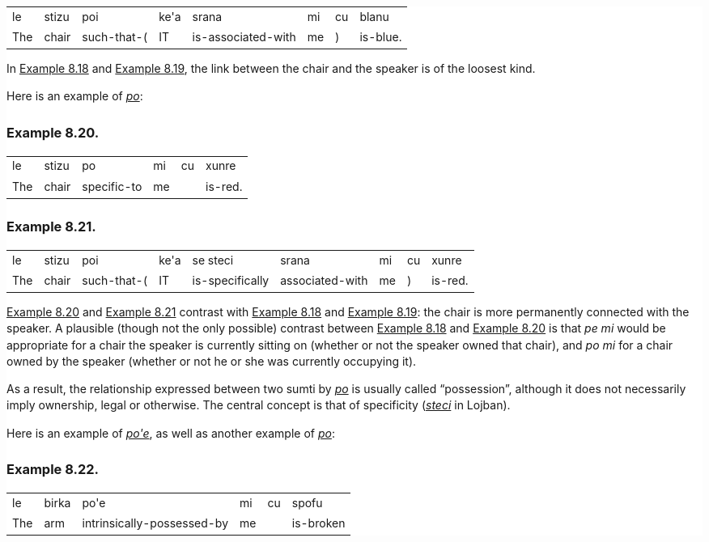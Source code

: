 |     |       |             |      |                    |    |    |          |
| --- | ----- | ----------- | ---- | ------------------ | -- | -- | -------- |
| le  | stizu | poi         | ke'a | srana              | mi | cu | blanu    |
| The | chair | such-that-( | IT   | is-associated-with | me | )  | is-blue. |



In [Example 8.18](chapter08#example-random-id-qM04 "Example 8.18. ") and [Example 8.19](chapter08#example-random-id-qM1W "Example 8.19. "), the link between the chair and the speaker is of the loosest kind.

Here is an example of _[po](glossary#valsi-po)_:

### Example 8.20.

|     |       |             |    |    |         |
| --- | ----- | ----------- | -- | -- | ------- |
| le  | stizu | po          | mi | cu | xunre   |
| The | chair | specific-to | me |    | is-red. |



### Example 8.21.

|     |       |             |      |                 |                 |    |    |         |
| --- | ----- | ----------- | ---- | --------------- | --------------- | -- | -- | ------- |
| le  | stizu | poi         | ke'a | se steci        | srana           | mi | cu | xunre   |
| The | chair | such-that-( | IT   | is-specifically | associated-with | me | )  | is-red. |



[Example 8.20](chapter08#example-random-id-qM3D "Example 8.20. ") and [Example 8.21](chapter08#example-random-id-qm3I "Example 8.21. ") contrast with [Example 8.18](chapter08#example-random-id-qM04 "Example 8.18. ") and [Example 8.19](chapter08#example-random-id-qM1W "Example 8.19. "): the chair is more permanently connected with the speaker. A plausible (though not the only possible) contrast between [Example 8.18](chapter08#example-random-id-qM04 "Example 8.18. ") and [Example 8.20](chapter08#example-random-id-qM3D "Example 8.20. ") is that _pe mi_ would be appropriate for a chair the speaker is currently sitting on (whether or not the speaker owned that chair), and _po mi_ for a chair owned by the speaker (whether or not he or she was currently occupying it).

As a result, the relationship expressed between two sumti by _[po](glossary#valsi-po)_ is usually called “possession”, although it does not necessarily imply ownership, legal or otherwise. The central concept is that of specificity (_[steci](glossary#valsi-steci)_ in Lojban).

Here is an example of _[po'e](glossary#valsi-pohe)_, as well as another example of _[po](glossary#valsi-po)_:

### Example 8.22.

|     |       |                            |    |    |           |
| --- | ----- | -------------------------- | -- | -- | --------- |
| le  | birka | po'e                       | mi | cu | spofu     |
| The | arm   | intrinsically-possessed-by | me |    | is-broken |
